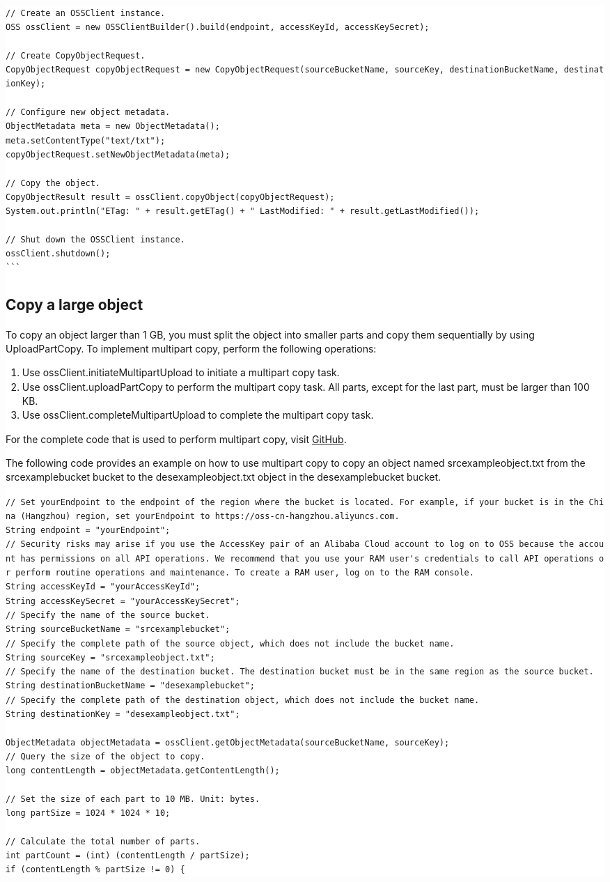     // Create an OSSClient instance.
    OSS ossClient = new OSSClientBuilder().build(endpoint, accessKeyId, accessKeySecret);
    
    // Create CopyObjectRequest.
    CopyObjectRequest copyObjectRequest = new CopyObjectRequest(sourceBucketName, sourceKey, destinationBucketName, destinationKey);
    
    // Configure new object metadata.
    ObjectMetadata meta = new ObjectMetadata();
    meta.setContentType("text/txt");
    copyObjectRequest.setNewObjectMetadata(meta);
    
    // Copy the object.
    CopyObjectResult result = ossClient.copyObject(copyObjectRequest);
    System.out.println("ETag: " + result.getETag() + " LastModified: " + result.getLastModified());
    
    // Shut down the OSSClient instance.
    ossClient.shutdown();                   
    ```


## Copy a large object

To copy an object larger than 1 GB, you must split the object into smaller parts and copy them sequentially by using UploadPartCopy. To implement multipart copy, perform the following operations:

1.  Use ossClient.initiateMultipartUpload to initiate a multipart copy task.
2.  Use ossClient.uploadPartCopy to perform the multipart copy task. All parts, except for the last part, must be larger than 100 KB.
3.  Use ossClient.completeMultipartUpload to complete the multipart copy task.

For the complete code that is used to perform multipart copy, visit [GitHub](https://github.com/aliyun/aliyun-oss-java-sdk/blob/master/src/samples/UploadPartCopySample.java).

The following code provides an example on how to use multipart copy to copy an object named srcexampleobject.txt from the srcexamplebucket bucket to the desexampleobject.txt object in the desexamplebucket bucket.

```
// Set yourEndpoint to the endpoint of the region where the bucket is located. For example, if your bucket is in the China (Hangzhou) region, set yourEndpoint to https://oss-cn-hangzhou.aliyuncs.com.
String endpoint = "yourEndpoint";
// Security risks may arise if you use the AccessKey pair of an Alibaba Cloud account to log on to OSS because the account has permissions on all API operations. We recommend that you use your RAM user's credentials to call API operations or perform routine operations and maintenance. To create a RAM user, log on to the RAM console.
String accessKeyId = "yourAccessKeyId";
String accessKeySecret = "yourAccessKeySecret";
// Specify the name of the source bucket.
String sourceBucketName = "srcexamplebucket";
// Specify the complete path of the source object, which does not include the bucket name.
String sourceKey = "srcexampleobject.txt";
// Specify the name of the destination bucket. The destination bucket must be in the same region as the source bucket.
String destinationBucketName = "desexamplebucket";
// Specify the complete path of the destination object, which does not include the bucket name.
String destinationKey = "desexampleobject.txt";

ObjectMetadata objectMetadata = ossClient.getObjectMetadata(sourceBucketName, sourceKey);
// Query the size of the object to copy.
long contentLength = objectMetadata.getContentLength();

// Set the size of each part to 10 MB. Unit: bytes.
long partSize = 1024 * 1024 * 10;

// Calculate the total number of parts.
int partCount = (int) (contentLength / partSize);
if (contentLength % partSize != 0) {
```